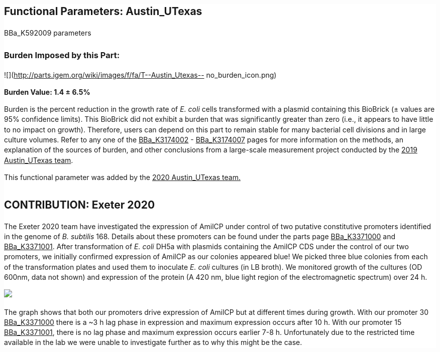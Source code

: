   

## Functional Parameters: Austin_UTexas

BBa_K592009 parameters

### Burden Imposed by this Part:

![](http://parts.igem.org/wiki/images/f/fa/T--Austin_Utexas--
no_burden_icon.png)

**Burden Value: 1.4 ± 6.5%**

Burden is the percent reduction in the growth rate of _E. coli_ cells
transformed with a plasmid containing this BioBrick (± values are 95%
confidence limits). This BioBrick did not exhibit a burden that was
significantly greater than zero (i.e., it appears to have little to no impact
on growth). Therefore, users can depend on this part to remain stable for many
bacterial cell divisions and in large culture volumes. Refer to any one of the
[BBa_K3174002](http://parts.igem.org/Part:BBa_K3174002) \-
[BBa_K3174007](http://parts.igem.org/Part:BBa_K3174007) pages for more
information on the methods, an explanation of the sources of burden, and other
conclusions from a large-scale measurement project conducted by the [2019
Austin_UTexas team](http://2019.igem.org/Team:Austin_UTexas).

This functional parameter was added by the [2020 Austin_UTexas
team.](http://2020.igem.org/Team:Austin_UTexas/Contribution)

  
  

## CONTRIBUTION: Exeter 2020

The Exeter 2020 team have investigated the expression of AmilCP under control
of two putative constitutive promoters identified in the genome of _B.
subtilis_ 168\. Details about these promoters can be found under the parts
page [BBa_K3371000](http://parts.igem.org/wiki/index.php/Part:BBa_K3371000)
and [BBa_K3371001](http://parts.igem.org/wiki/index.php/Part:BBa_K3371001).
After transformation of _E. coli_ DH5a with plasmids containing the AmilCP CDS
under the control of our two promoters, we initially confirmed expression of
AmilCP as our colonies appeared blue! We picked three blue colonies from each
of the transformation plates and used them to inoculate _E. coli_ cultures (in
LB broth). We monitored growth of the cultures (OD 600nm, data not shown) and
expression of the protein (A 420 nm, blue light region of the electromagnetic
spectrum) over 24 h.  
  
![](http://parts.igem.org/wiki/images/6/6f/Exeter_yqgW_AmilCP_expression_data.png)  
  
The graph shows that both our promoters drive expression of AmilCP but at
different times during growth. With our promoter 30
[BBa_K3371000](http://parts.igem.org/wiki/index.php/Part:BBa_K3371000) there
is a ~3 h lag phase in expression and maximum expression occurs after 10 h.
With our promoter 15
[BBa_K3371001](http://parts.igem.org/wiki/index.php/Part:BBa_K3371001), there
is no lag phase and maximum expression occurs earlier 7-8 h. Unfortunately due
to the restricted time available in the lab we were unable to investigate
further as to why this might be the case.
